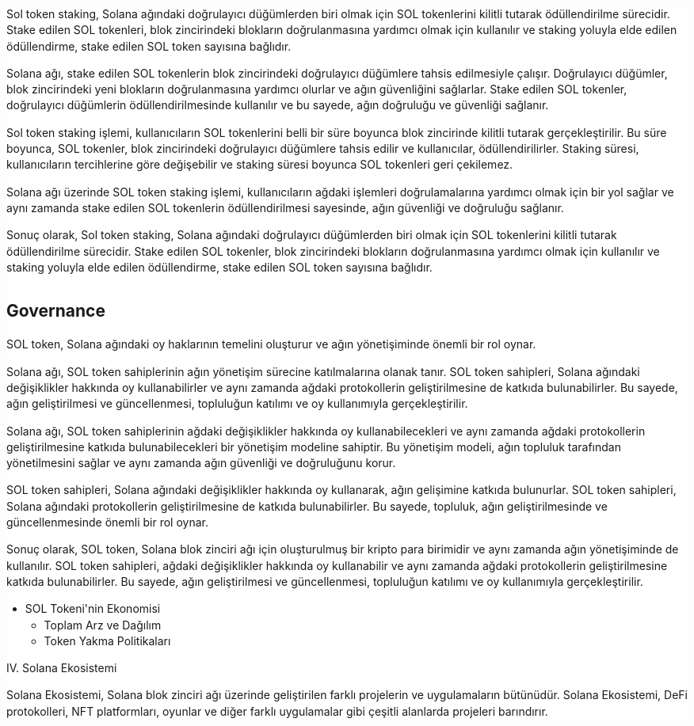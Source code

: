 Sol token staking, Solana ağındaki doğrulayıcı düğümlerden biri olmak için SOL tokenlerini kilitli tutarak ödüllendirilme sürecidir. Stake edilen SOL tokenleri, blok zincirindeki blokların doğrulanmasına yardımcı olmak için kullanılır ve staking yoluyla elde edilen ödüllendirme, stake edilen SOL token sayısına bağlıdır.

Solana ağı, stake edilen SOL tokenlerin blok zincirindeki doğrulayıcı düğümlere tahsis edilmesiyle çalışır. Doğrulayıcı düğümler, blok zincirindeki yeni blokların doğrulanmasına yardımcı olurlar ve ağın güvenliğini sağlarlar. Stake edilen SOL tokenler, doğrulayıcı düğümlerin ödüllendirilmesinde kullanılır ve bu sayede, ağın doğruluğu ve güvenliği sağlanır.

Sol token staking işlemi, kullanıcıların SOL tokenlerini belli bir süre boyunca blok zincirinde kilitli tutarak gerçekleştirilir. Bu süre boyunca, SOL tokenler, blok zincirindeki doğrulayıcı düğümlere tahsis edilir ve kullanıcılar, ödüllendirilirler. Staking süresi, kullanıcıların tercihlerine göre değişebilir ve staking süresi boyunca SOL tokenleri geri çekilemez.

Solana ağı üzerinde SOL token staking işlemi, kullanıcıların ağdaki işlemleri doğrulamalarına yardımcı olmak için bir yol sağlar ve aynı zamanda stake edilen SOL tokenlerin ödüllendirilmesi sayesinde, ağın güvenliği ve doğruluğu sağlanır.

Sonuç olarak, Sol token staking, Solana ağındaki doğrulayıcı düğümlerden biri olmak için SOL tokenlerini kilitli tutarak ödüllendirilme sürecidir. Stake edilen SOL tokenler, blok zincirindeki blokların doğrulanmasına yardımcı olmak için kullanılır ve staking yoluyla elde edilen ödüllendirme, stake edilen SOL token sayısına bağlıdır.


## Governance
SOL token, Solana ağındaki oy haklarının temelini oluşturur ve ağın yönetişiminde önemli bir rol oynar.

Solana ağı, SOL token sahiplerinin ağın yönetişim sürecine katılmalarına olanak tanır. SOL token sahipleri, Solana ağındaki değişiklikler hakkında oy kullanabilirler ve aynı zamanda ağdaki protokollerin geliştirilmesine de katkıda bulunabilirler. Bu sayede, ağın geliştirilmesi ve güncellenmesi, topluluğun katılımı ve oy kullanımıyla gerçekleştirilir.

Solana ağı, SOL token sahiplerinin ağdaki değişiklikler hakkında oy kullanabilecekleri ve aynı zamanda ağdaki protokollerin geliştirilmesine katkıda bulunabilecekleri bir yönetişim modeline sahiptir. Bu yönetişim modeli, ağın topluluk tarafından yönetilmesini sağlar ve aynı zamanda ağın güvenliği ve doğruluğunu korur.

SOL token sahipleri, Solana ağındaki değişiklikler hakkında oy kullanarak, ağın gelişimine katkıda bulunurlar. SOL token sahipleri, Solana ağındaki protokollerin geliştirilmesine de katkıda bulunabilirler. Bu sayede, topluluk, ağın geliştirilmesinde ve güncellenmesinde önemli bir rol oynar.

Sonuç olarak, SOL token, Solana blok zinciri ağı için oluşturulmuş bir kripto para birimidir ve aynı zamanda ağın yönetişiminde de kullanılır. SOL token sahipleri, ağdaki değişiklikler hakkında oy kullanabilir ve aynı zamanda ağdaki protokollerin geliştirilmesine katkıda bulunabilirler. Bu sayede, ağın geliştirilmesi ve güncellenmesi, topluluğun katılımı ve oy kullanımıyla gerçekleştirilir.

-   SOL Tokeni'nin Ekonomisi
    -   Toplam Arz ve Dağılım
    -   Token Yakma Politikaları

IV. Solana Ekosistemi

Solana Ekosistemi, Solana blok zinciri ağı üzerinde geliştirilen farklı projelerin ve uygulamaların bütünüdür. Solana Ekosistemi, DeFi protokolleri, NFT platformları, oyunlar ve diğer farklı uygulamalar gibi çeşitli alanlarda projeleri barındırır.
